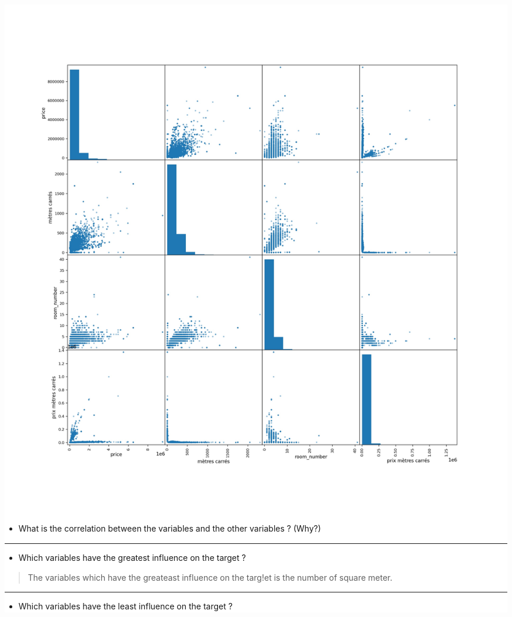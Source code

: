 ![alt text](plots/matrix1.jpg)
------------------------------------------------------------
- What is the correlation between the variables and the other  variables ? (Why?)

------------------------------------------------------------
- Which variables have the greatest influence on the target ?

>The variables which have the greateast influence on the targ!et is the number of square meter.
------------------------------------------------------------
- Which variables have the least influence on the target ?
